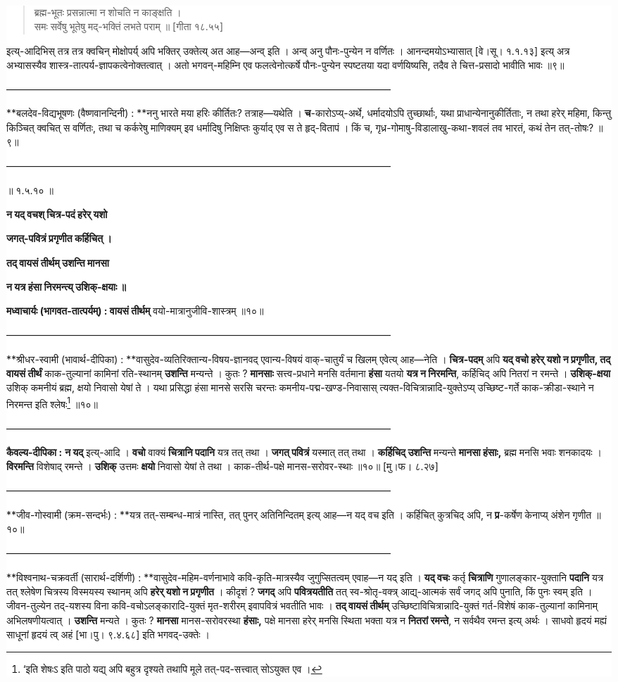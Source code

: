 
> ब्रह्म-भूतः प्रसन्नात्मा न शोचति न काङ्क्षति ।  
> समः सर्वेषु भूतेषु मद्-भक्तिं लभते पराम् ॥  [गीता १८.५५]

इत्य्-आदिभिस् तत्र तत्र क्वचिन् मोक्षोपर्य् अपि भक्तिर् उक्तेत्य् अत आह—अन्व् इति । अन्व् अनु पौनः-पुन्येन न वर्णितः । आनन्दमयोऽभ्यासात् [वे।सू। १.१.१३] इत्य् अत्र अभ्यासस्यैव शास्त्र-तात्पर्य-ज्ञापकत्वेनोक्तत्वात् । अतो भगवन्-महिम्नि एव फलत्वेनोत्कर्षे पौनः-पुन्येन स्पष्टतया यदा वर्णयिष्यसि, तदैव ते चित्त-प्रसादो भावीति भावः ॥९॥

———————————————————————————————————————

**बलदेव-विद्यभूषणः (वैष्णवानन्दिनी) : **ननु भारते मया हरिः कीर्तितः? तत्राह—यथेति । **च**-कारोऽप्य्-अर्थे, धर्मादयोऽपि तुच्छार्थाः, यथा प्राधान्येनानुकीर्तिताः, न तथा हरेर् महिमा, किन्तु किञ्चित् क्वचित् स वर्णितः, तथा च कर्करेषु माणिक्यम् इव धर्मादिषु निक्षिप्तः कुर्याद् एव स ते हृद्-वितापं । किं च, गृध्र-गोमाषु-विडालाखु-कथा-शवलं तव भारतं, कथं तेन तत्-तोषः? ॥९॥

———————————————————————————————————————

॥ १.५.१० ॥

**न यद् वचश् चित्र-पदं हरेर् यशो**

**जगत्-पवित्रं प्रगृणीत कर्हिचित् ।**

**तद् वायसं तीर्थम् उशन्ति मानसा**

**न यत्र हंसा निरमन्त्य् उशिक्-क्षयाः ॥**

**मध्वाचार्यः (भागवत-तात्पर्यम्) : वायसं तीर्थम्** वयो-मात्रानुजीवि-शास्त्रम् ॥१०॥

———————————————————————————————————————

**श्रीधर-स्वामी (भावार्थ-दीपिका) : **वासुदेव-व्यतिरिक्तान्य-विषय-ज्ञानवद् एवान्य-विषयं वाक्-चातुर्यं च खिलम् एवेत्य् आह—नेति । **चित्र-पदम्** अपि **यद् वचो हरेर् यशो न प्रगृणीत, तद् वायसं तीर्थं** काक-तुल्यानां कामिनां रति-स्थानम् **उशन्ति** मन्यन्ते । कुतः ? **मानसाः** सत्त्व-प्रधाने मनसि वर्तमाना **हंसा** यतयो **यत्र न निरमन्ति**, कर्हिचिद् अपि नितरां न रमन्ते । **उशिक्-क्षया** उशिक् कमनीयं ब्रह्म, क्षयो निवासो येषां ते । यथा प्रसिद्धा हंसा मानसे सरसि चरन्तः कमनीय-पद्म-खण्ड-निवासास् त्यक्त-विचित्रान्नादि-युक्तेऽप्य् उच्छिष्ट-गर्ते काक-क्रीडा-स्थाने न निरमन्त इति श्लेषः[^४४] ॥१०॥

[^४४]:
    ‘इति शेषःऽ इति पाठो यद्य् अपि बहुत्र दृश्यते तथापि मूले तत्-पद-सत्त्वात् सोऽयुक्त एव ।


———————————————————————————————————————

**कैवल्य-दीपिका :** **न यद्** इत्य्-आदि । **वचो** वाक्यं **चित्रानि पदानि** यत्र तत् तथा । **जगत् पवित्रं** यस्मात् तत् तथा । **कर्हिचिद् उशन्ति** मन्यन्ते **मानसा हंसाः,** ब्रह्म मनसि भवाः शनकादयः । **विरमन्ति** विशेषाद् रमन्ते । **उशिक्** उत्तमः **क्षयो** निवासो येषां ते तथा । काक-तीर्थ-पक्षे मानस-सरोवर-स्थाः ॥१०॥ [मु।फ। ८.२७]

———————————————————————————————————————

**जीव-गोस्वामी (क्रम-सन्दर्भः) : **यत्र तत्-सम्बन्ध-मात्रं नास्ति, तत् पुनर् अतिनिन्दितम् इत्य् आह—न यद् वच इति । कर्हिचित् कुत्रचिद् अपि, न **प्र**-कर्षेण केनाप्य् अंशेन गृणीत ॥१०॥

———————————————————————————————————————

**विश्वनाथ-चक्रवर्ती (सारार्थ-दर्शिणी) : **वासुदेव-महिम-वर्णनाभावे कवि-कृति-मात्रस्यैव जुगुप्सितत्वम् एवाह—न यद् इति । **यद् वचः** कर्तृ **चित्राणि** गुणालङ्कार-युक्तानि **पदानि** यत्र तत् श्लेषेण चित्रस्य विस्मयस्य स्थानम् अपि **हरेर् यशो न प्रगृणीत** । कीदृशं ? **जगद्** अपि **पवित्रयतीति** तत् स्व-श्रोतृ-वक्त्र् आद्य्-आत्मकं सर्वं जगद् अपि पुनाति, किं पुनः स्वम् इति । जीवन-तुल्येन तद्-यशस्य विना कवि-वचोऽलङ्कारादि-युक्तं मृत-शरीरम् इवापवित्रं भवतीति भावः । **तद् वायसं तीर्थम्** उच्छिष्टाविचित्रान्नादि-युक्तं गर्त-विशेषं काक-तुल्यानां कामिनाम् अभिलषणीयत्वात् । **उशन्ति** मन्यते । कुतः ? **मानसा** मानस-सरोवरस्था **हंसाः,** पक्षे मानसा हरेर् मनसि स्थिता भक्ता यत्र न **नितरां रमन्ते**, न सर्वथैव रमन्त इत्य् अर्थः । साधवो हृदयं मह्यं साधूनां हृदयं त्व् अहं [भा।पु। ९.४.६८] इति भगवद्-उक्तेः । 
